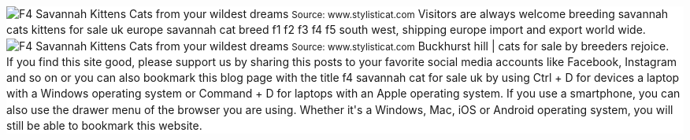 <aside>
<img class="v-image ads-img" alt="F4 Savannah Kittens Cats from your wildest dreams" src="https://www.stylisticat.com/uploads/2/4/3/4/24343836/20180518-123556_orig.jpg" width="100%" onerror="this.onerror=null;this.src='data:image/gif;base64,R0lGODlhAQABAAAAACH5BAEKAAEALAAAAAABAAEAAAICTAEAOw==';" />
<small>Source: www.stylisticat.com</small>
Visitors are always welcome breeding savannah cats kittens for sale uk europe savannah cat breed f1 f2 f3 f4 f5 south west, shipping europe import and export world wide.
</aside>

<aside>
<img class="v-image ads-img" alt="F4 Savannah Kittens Cats from your wildest dreams" src="https://www.stylisticat.com/uploads/2/4/3/4/24343836/20180518-123345_orig.jpg" width="100%" onerror="this.onerror=null;this.src='data:image/gif;base64,R0lGODlhAQABAAAAACH5BAEKAAEALAAAAAABAAEAAAICTAEAOw==';" />
<small>Source: www.stylisticat.com</small>
Buckhurst hill | cats for sale by breeders rejoice.
</aside>
</section>
If you find this site good, please support us by sharing this posts to your favorite social media accounts like Facebook, Instagram and so on or you can also bookmark this blog page with the title f4 savannah cat for sale uk by using Ctrl + D for devices a laptop with a Windows operating system or Command + D for laptops with an Apple operating system. If you use a smartphone, you can also use the drawer menu of the browser you are using. Whether it's a Windows, Mac, iOS or Android operating system, you will still be able to bookmark this website.
</section>
         
<center>
<div class="d-block p-4">
	<center>
		<!-- BOTTOM BANNER ADS -->
	</center>
</div></center>
</main>

        
</body>

</html>
